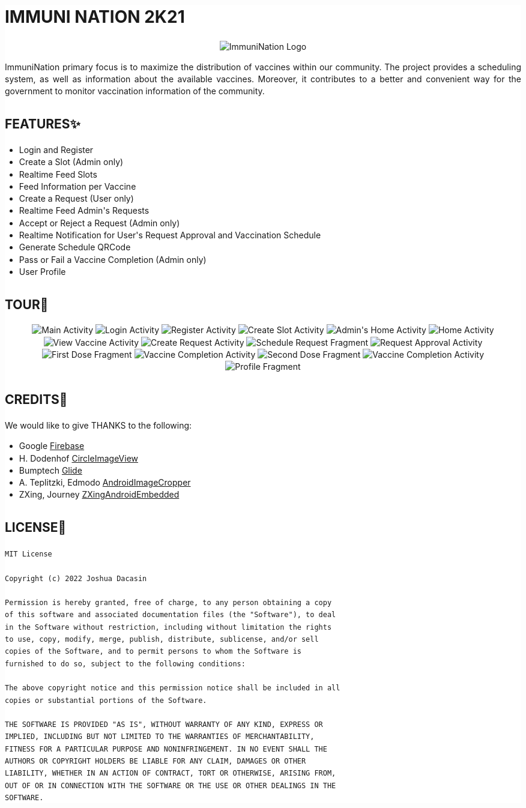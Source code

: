 # IMMUNI NATION 2K21

<p align="center"><img alt="ImmuniNation Logo" src="https://github.com/codewithJosh/ImmuniNation2k21/blob/main/app/src/main/res/mipmap-xxhdpi/ic_launcher_round.png" /></p>

<p align="justify">ImmuniNation primary focus is to maximize the distribution of vaccines within our community. The project provides a scheduling system, as well as information about the available vaccines. Moreover, it contributes to a better and convenient way for the government to monitor vaccination information of the community.</p>

## FEATURES:sparkles:

- Login and Register
- Create a Slot (Admin only)
- Realtime Feed Slots
- Feed Information per Vaccine
- Create a Request (User only)
- Realtime Feed Admin's Requests
- Accept or Reject a Request (Admin only)
- Realtime Notification for User's Request Approval and Vaccination Schedule
- Generate Schedule QRCode
- Pass or Fail a Vaccine Completion (Admin only)
- User Profile

## TOUR:eyes:

<p align="center"><img alt="Main Activity" src="https://github.com/codewithJosh/ImmuniNation2k21/blob/main/TOUR/immuni-nation-2k21-0.10.0/01.jpg" width="300"/> <img alt="Login Activity" src="https://github.com/codewithJosh/ImmuniNation2k21/blob/main/TOUR/immuni-nation-2k21-0.10.0/02.jpg" width="300"/> <img alt="Register Activity" src="https://github.com/codewithJosh/ImmuniNation2k21/blob/main/TOUR/immuni-nation-2k21-0.10.0/03.jpg" width="300"/> <img alt="Create Slot Activity" src="https://github.com/codewithJosh/ImmuniNation2k21/blob/main/TOUR/immuni-nation-2k21-0.10.0/04.jpg" width="300"/> <img alt="Admin's Home Activity" src="https://github.com/codewithJosh/ImmuniNation2k21/blob/main/TOUR/immuni-nation-2k21-0.10.0/05.jpg" width="300"/> <img alt="Home Activity" src="https://github.com/codewithJosh/ImmuniNation2k21/blob/main/TOUR/immuni-nation-2k21-0.10.0/06.jpg" width="300"/> <img alt="View Vaccine Activity" src="https://github.com/codewithJosh/ImmuniNation2k21/blob/main/TOUR/immuni-nation-2k21-0.10.0/07.jpg" width="300"/> <img alt="Create Request Activity" src="https://github.com/codewithJosh/ImmuniNation2k21/blob/main/TOUR/immuni-nation-2k21-0.10.0/08.jpg" width="300"/> <img alt="Schedule Request Fragment" src="https://github.com/codewithJosh/ImmuniNation2k21/blob/main/TOUR/immuni-nation-2k21-0.10.0/09.jpg" width="300"/> <img alt="Request Approval Activity" src="https://github.com/codewithJosh/ImmuniNation2k21/blob/main/TOUR/immuni-nation-2k21-0.10.0/10.jpg" width="300"/> <img alt="First Dose Fragment" src="https://github.com/codewithJosh/ImmuniNation2k21/blob/main/TOUR/immuni-nation-2k21-0.10.0/11.jpg" width="300"/> <img alt="Vaccine Completion Activity" src="https://github.com/codewithJosh/ImmuniNation2k21/blob/main/TOUR/immuni-nation-2k21-0.10.0/12.jpg" width="300"/> <img alt="Second Dose Fragment" src="https://github.com/codewithJosh/ImmuniNation2k21/blob/main/TOUR/immuni-nation-2k21-0.10.0/13.jpg" width="300"/> <img alt="Vaccine Completion Activity" src="https://github.com/codewithJosh/ImmuniNation2k21/blob/main/TOUR/immuni-nation-2k21-0.10.0/14.jpg" width="300"/> <img alt="Profile Fragment" src="https://github.com/codewithJosh/ImmuniNation2k21/blob/main/TOUR/immuni-nation-2k21-0.10.0/15.jpg" width="300"/></p>

## CREDITS:tada:

We would like to give THANKS to the following:

- Google [Firebase][1]
- H. Dodenhof [CircleImageView][2]
- Bumptech [Glide][3]
- A. Teplitzki, Edmodo [AndroidImageCropper][4]
- ZXing, Journey [ZXingAndroidEmbedded][5]

## LICENSE:memo:

    MIT License

    Copyright (c) 2022 Joshua Dacasin

    Permission is hereby granted, free of charge, to any person obtaining a copy
    of this software and associated documentation files (the "Software"), to deal
    in the Software without restriction, including without limitation the rights
    to use, copy, modify, merge, publish, distribute, sublicense, and/or sell
    copies of the Software, and to permit persons to whom the Software is
    furnished to do so, subject to the following conditions:

    The above copyright notice and this permission notice shall be included in all
    copies or substantial portions of the Software.

    THE SOFTWARE IS PROVIDED "AS IS", WITHOUT WARRANTY OF ANY KIND, EXPRESS OR
    IMPLIED, INCLUDING BUT NOT LIMITED TO THE WARRANTIES OF MERCHANTABILITY,
    FITNESS FOR A PARTICULAR PURPOSE AND NONINFRINGEMENT. IN NO EVENT SHALL THE
    AUTHORS OR COPYRIGHT HOLDERS BE LIABLE FOR ANY CLAIM, DAMAGES OR OTHER
    LIABILITY, WHETHER IN AN ACTION OF CONTRACT, TORT OR OTHERWISE, ARISING FROM,
    OUT OF OR IN CONNECTION WITH THE SOFTWARE OR THE USE OR OTHER DEALINGS IN THE
    SOFTWARE.

[1]: https://firebase.google.com/

[2]: https://github.com/hdodenhof/CircleImageView

[3]: https://github.com/bumptech/glide

[4]: https://github.com/ArthurHub/Android-Image-Cropper

[5]: https://github.com/journeyapps/zxing-android-embedded
